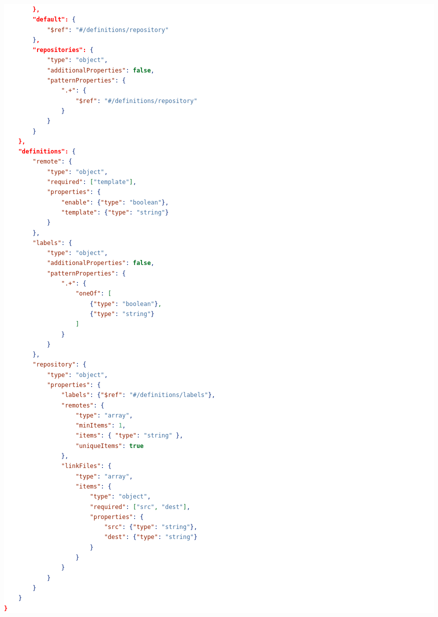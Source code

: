 ```json
        },
        "default": {
            "$ref": "#/definitions/repository"
        },
        "repositories": {
            "type": "object",
            "additionalProperties": false,
            "patternProperties": {
                ".+": {
                    "$ref": "#/definitions/repository"
                }
            }
        }
    },
    "definitions": {
        "remote": {
            "type": "object",
            "required": ["template"],
            "properties": {
                "enable": {"type": "boolean"},
                "template": {"type": "string"}
            }
        },
        "labels": {
            "type": "object",
            "additionalProperties": false,
            "patternProperties": {
                ".+": {
                    "oneOf": [
                        {"type": "boolean"},
                        {"type": "string"}
                    ]
                }
            }
        },
        "repository": {
            "type": "object",
            "properties": {
                "labels": {"$ref": "#/definitions/labels"},
                "remotes": {
                    "type": "array",
                    "minItems": 1,
                    "items": { "type": "string" },
                    "uniqueItems": true
                },
                "linkFiles": {
                    "type": "array",
                    "items": {
                        "type": "object",
                        "required": ["src", "dest"],
                        "properties": {
                            "src": {"type": "string"},
                            "dest": {"type": "string"}
                        }
                    }
                }
            }
        }
    }
}
```
